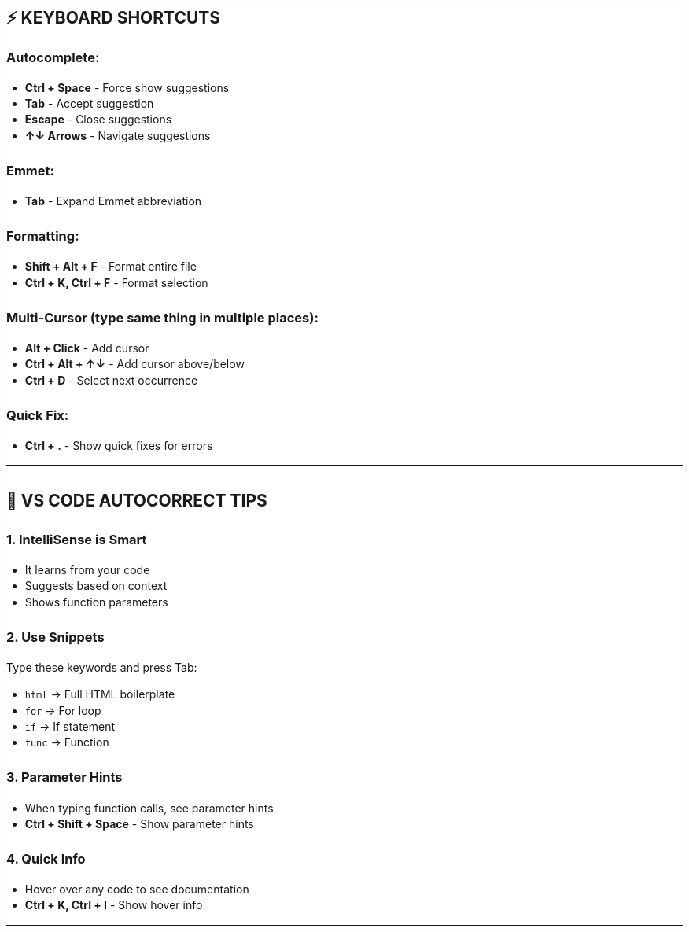 
## ⚡ KEYBOARD SHORTCUTS

### Autocomplete:
- **Ctrl + Space** - Force show suggestions
- **Tab** - Accept suggestion
- **Escape** - Close suggestions
- **↑↓ Arrows** - Navigate suggestions

### Emmet:
- **Tab** - Expand Emmet abbreviation

### Formatting:
- **Shift + Alt + F** - Format entire file
- **Ctrl + K, Ctrl + F** - Format selection

### Multi-Cursor (type same thing in multiple places):
- **Alt + Click** - Add cursor
- **Ctrl + Alt + ↑↓** - Add cursor above/below
- **Ctrl + D** - Select next occurrence

### Quick Fix:
- **Ctrl + .** - Show quick fixes for errors

---

## 🎯 VS CODE AUTOCORRECT TIPS

### 1. IntelliSense is Smart
- It learns from your code
- Suggests based on context
- Shows function parameters

### 2. Use Snippets
Type these keywords and press Tab:
- `html` → Full HTML boilerplate
- `for` → For loop
- `if` → If statement
- `func` → Function

### 3. Parameter Hints
- When typing function calls, see parameter hints
- **Ctrl + Shift + Space** - Show parameter hints

### 4. Quick Info
- Hover over any code to see documentation
- **Ctrl + K, Ctrl + I** - Show hover info

---